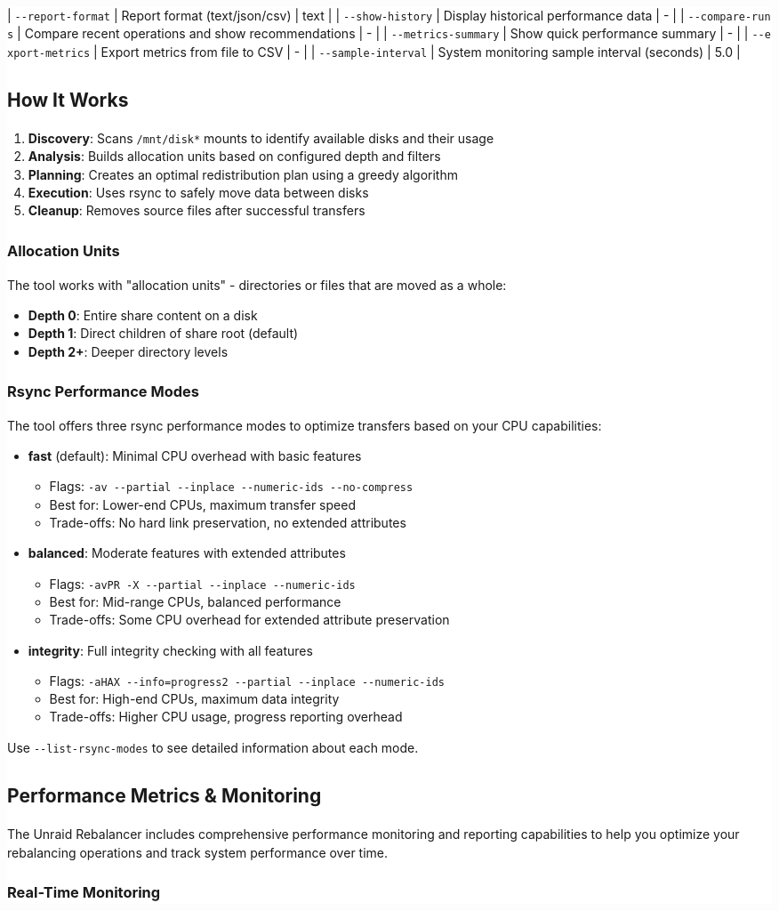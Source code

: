 | `--report-format` | Report format (text/json/csv) | text |
| `--show-history` | Display historical performance data | - |
| `--compare-runs` | Compare recent operations and show recommendations | - |
| `--metrics-summary` | Show quick performance summary | - |
| `--export-metrics` | Export metrics from file to CSV | - |
| `--sample-interval` | System monitoring sample interval (seconds) | 5.0 |

## How It Works

1. **Discovery**: Scans `/mnt/disk*` mounts to identify available disks and their usage
2. **Analysis**: Builds allocation units based on configured depth and filters
3. **Planning**: Creates an optimal redistribution plan using a greedy algorithm
4. **Execution**: Uses rsync to safely move data between disks
5. **Cleanup**: Removes source files after successful transfers

### Allocation Units

The tool works with "allocation units" - directories or files that are moved as a whole:

- **Depth 0**: Entire share content on a disk
- **Depth 1**: Direct children of share root (default)
- **Depth 2+**: Deeper directory levels

### Rsync Performance Modes

The tool offers three rsync performance modes to optimize transfers based on your CPU capabilities:

- **fast** (default): Minimal CPU overhead with basic features
  - Flags: `-av --partial --inplace --numeric-ids --no-compress`
  - Best for: Lower-end CPUs, maximum transfer speed
  - Trade-offs: No hard link preservation, no extended attributes

- **balanced**: Moderate features with extended attributes
  - Flags: `-avPR -X --partial --inplace --numeric-ids`
  - Best for: Mid-range CPUs, balanced performance
  - Trade-offs: Some CPU overhead for extended attribute preservation

- **integrity**: Full integrity checking with all features
  - Flags: `-aHAX --info=progress2 --partial --inplace --numeric-ids`
  - Best for: High-end CPUs, maximum data integrity
  - Trade-offs: Higher CPU usage, progress reporting overhead

Use `--list-rsync-modes` to see detailed information about each mode.

## Performance Metrics & Monitoring

The Unraid Rebalancer includes comprehensive performance monitoring and reporting capabilities to help you optimize your rebalancing operations and track system performance over time.

### Real-Time Monitoring
